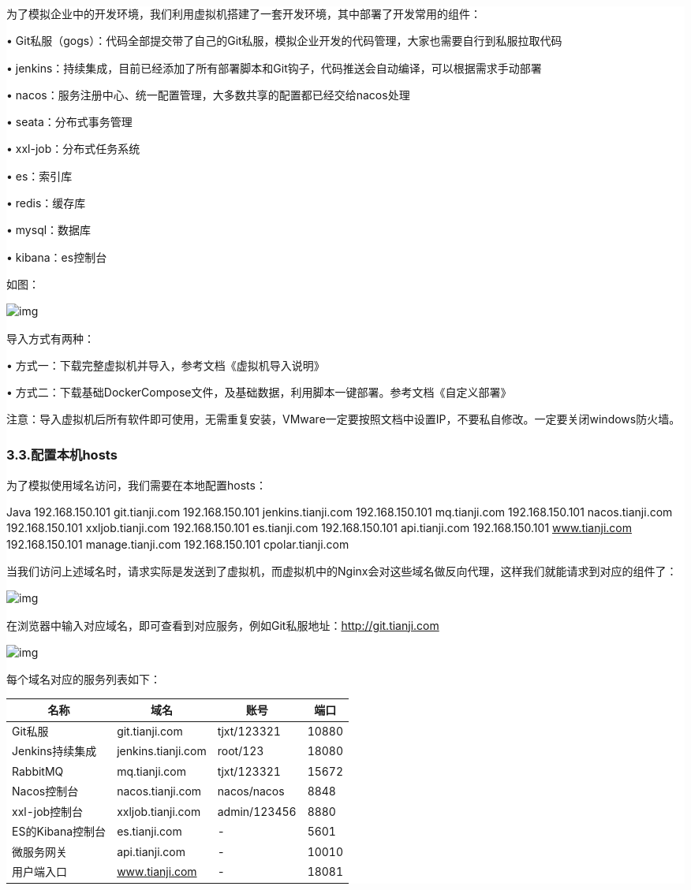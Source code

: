为了模拟企业中的开发环境，我们利用虚拟机搭建了一套开发环境，其中部署了开发常用的组件：

• Git私服（gogs）：代码全部提交带了自己的Git私服，模拟企业开发的代码管理，大家也需要自行到私服拉取代码

• jenkins：持续集成，目前已经添加了所有部署脚本和Git钩子，代码推送会自动编译，可以根据需求手动部署

• nacos：服务注册中心、统一配置管理，大多数共享的配置都已经交给nacos处理

• seata：分布式事务管理

• xxl-job：分布式任务系统

• es：索引库

• redis：缓存库

• mysql：数据库

• kibana：es控制台

如图：

![img](D:\App\images\wps96.jpg) 

 

导入方式有两种：

• 方式一：下载完整虚拟机并导入，参考文档《虚拟机导入说明》

• 方式二：下载基础DockerCompose文件，及基础数据，利用脚本一键部署。参考文档《自定义部署》

 

注意：导入虚拟机后所有软件即可使用，无需重复安装，VMware一定要按照文档中设置IP，不要私自修改。一定要关闭windows防火墙。

 

### **3.3.配置本机hosts**

为了模拟使用域名访问，我们需要在本地配置hosts：

Java 192.168.150.101 git.tianji.com 192.168.150.101 jenkins.tianji.com 192.168.150.101 mq.tianji.com 192.168.150.101 nacos.tianji.com 192.168.150.101 xxljob.tianji.com 192.168.150.101 es.tianji.com 192.168.150.101 api.tianji.com 192.168.150.101 www.tianji.com 192.168.150.101 manage.tianji.com 192.168.150.101 cpolar.tianji.com

当我们访问上述域名时，请求实际是发送到了虚拟机，而虚拟机中的Nginx会对这些域名做反向代理，这样我们就能请求到对应的组件了：

![img](D:\App\images\wps97.jpg) 

 

在浏览器中输入对应域名，即可查看到对应服务，例如Git私服地址：http://git.tianji.com

![img](D:\App\images\wps98.jpg) 

每个域名对应的服务列表如下：

| 名称             | 域名               | 账号         | 端口  |
| ---------------- | ------------------ | ------------ | ----- |
| Git私服          | git.tianji.com     | tjxt/123321  | 10880 |
| Jenkins持续集成  | jenkins.tianji.com | root/123     | 18080 |
| RabbitMQ         | mq.tianji.com      | tjxt/123321  | 15672 |
| Nacos控制台      | nacos.tianji.com   | nacos/nacos  | 8848  |
| xxl-job控制台    | xxljob.tianji.com  | admin/123456 | 8880  |
| ES的Kibana控制台 | es.tianji.com      | -            | 5601  |
| 微服务网关       | api.tianji.com     | -            | 10010 |
| 用户端入口       | www.tianji.com     | -            | 18081 |